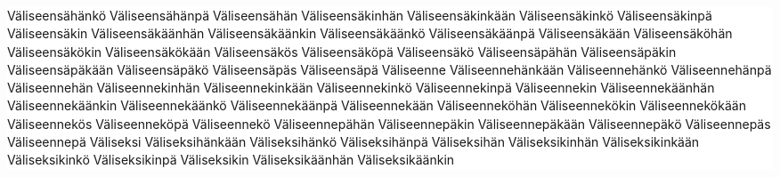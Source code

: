 Väliseensähänkö
Väliseensähänpä
Väliseensähän
Väliseensäkinhän
Väliseensäkinkään
Väliseensäkinkö
Väliseensäkinpä
Väliseensäkin
Väliseensäkäänhän
Väliseensäkäänkin
Väliseensäkäänkö
Väliseensäkäänpä
Väliseensäkään
Väliseensäköhän
Väliseensäkökin
Väliseensäkökään
Väliseensäkös
Väliseensäköpä
Väliseensäkö
Väliseensäpähän
Väliseensäpäkin
Väliseensäpäkään
Väliseensäpäkö
Väliseensäpäs
Väliseensäpä
Väliseenne
Väliseennehänkään
Väliseennehänkö
Väliseennehänpä
Väliseennehän
Väliseennekinhän
Väliseennekinkään
Väliseennekinkö
Väliseennekinpä
Väliseennekin
Väliseennekäänhän
Väliseennekäänkin
Väliseennekäänkö
Väliseennekäänpä
Väliseennekään
Väliseenneköhän
Väliseennekökin
Väliseennekökään
Väliseennekös
Väliseenneköpä
Väliseennekö
Väliseennepähän
Väliseennepäkin
Väliseennepäkään
Väliseennepäkö
Väliseennepäs
Väliseennepä
Väliseksi
Väliseksihänkään
Väliseksihänkö
Väliseksihänpä
Väliseksihän
Väliseksikinhän
Väliseksikinkään
Väliseksikinkö
Väliseksikinpä
Väliseksikin
Väliseksikäänhän
Väliseksikäänkin
